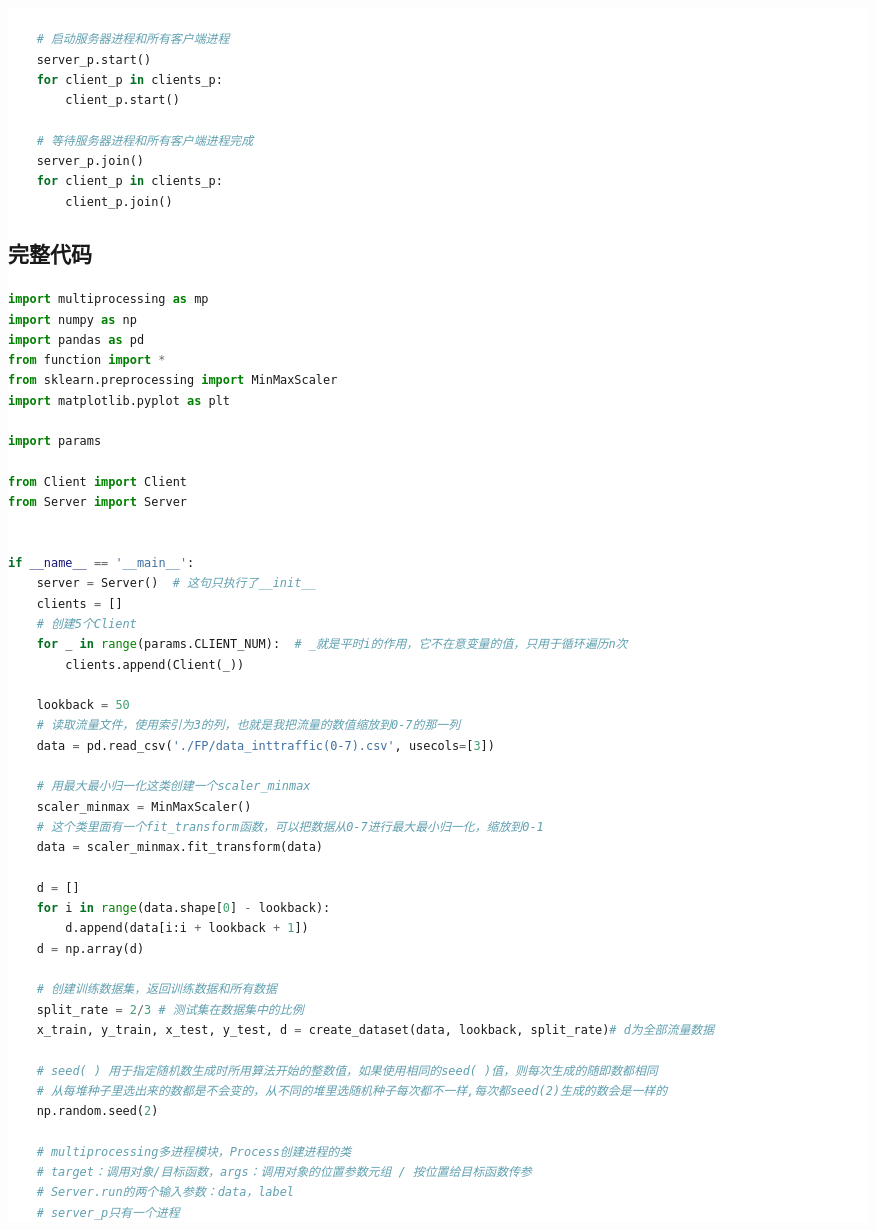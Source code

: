 ```python

    # 启动服务器进程和所有客户端进程
    server_p.start()
    for client_p in clients_p:
        client_p.start()

    # 等待服务器进程和所有客户端进程完成
    server_p.join()
    for client_p in clients_p:
        client_p.join()
```



## 完整代码

```python
import multiprocessing as mp
import numpy as np
import pandas as pd
from function import *
from sklearn.preprocessing import MinMaxScaler
import matplotlib.pyplot as plt

import params

from Client import Client
from Server import Server


if __name__ == '__main__':
    server = Server()  # 这句只执行了__init__
    clients = []
    # 创建5个Client
    for _ in range(params.CLIENT_NUM):  # _就是平时i的作用，它不在意变量的值，只用于循环遍历n次
        clients.append(Client(_))

    lookback = 50
    # 读取流量文件，使用索引为3的列，也就是我把流量的数值缩放到0-7的那一列
    data = pd.read_csv('./FP/data_inttraffic(0-7).csv', usecols=[3])

    # 用最大最小归一化这类创建一个scaler_minmax
    scaler_minmax = MinMaxScaler()
    # 这个类里面有一个fit_transform函数，可以把数据从0-7进行最大最小归一化，缩放到0-1
    data = scaler_minmax.fit_transform(data)

    d = []
    for i in range(data.shape[0] - lookback):
        d.append(data[i:i + lookback + 1])
    d = np.array(d)

    # 创建训练数据集，返回训练数据和所有数据
    split_rate = 2/3 # 测试集在数据集中的比例
    x_train, y_train, x_test, y_test, d = create_dataset(data, lookback, split_rate)# d为全部流量数据

    # seed( ) 用于指定随机数生成时所用算法开始的整数值，如果使用相同的seed( )值，则每次生成的随即数都相同
    # 从每堆种子里选出来的数都是不会变的，从不同的堆里选随机种子每次都不一样,每次都seed(2)生成的数会是一样的
    np.random.seed(2)

    # multiprocessing多进程模块，Process创建进程的类
    # target：调用对象/目标函数，args：调用对象的位置参数元组 / 按位置给目标函数传参
    # Server.run的两个输入参数：data，label
    # server_p只有一个进程

```